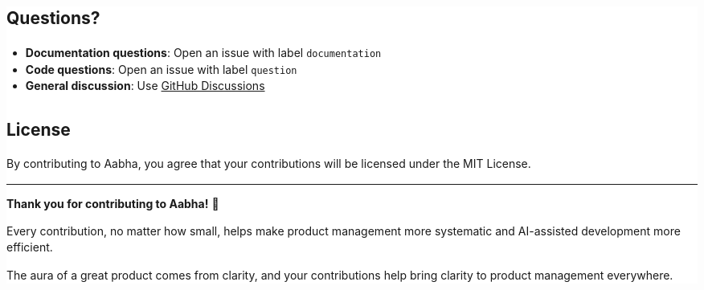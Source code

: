 ## Questions?

- **Documentation questions**: Open an issue with label `documentation`
- **Code questions**: Open an issue with label `question`
- **General discussion**: Use [GitHub Discussions](https://github.com/krabhishek/aabha/discussions)

## License

By contributing to Aabha, you agree that your contributions will be licensed under the MIT License.

---

**Thank you for contributing to Aabha!** 🙏

Every contribution, no matter how small, helps make product management more systematic and AI-assisted development more efficient.

The aura of a great product comes from clarity, and your contributions help bring clarity to product management everywhere.
